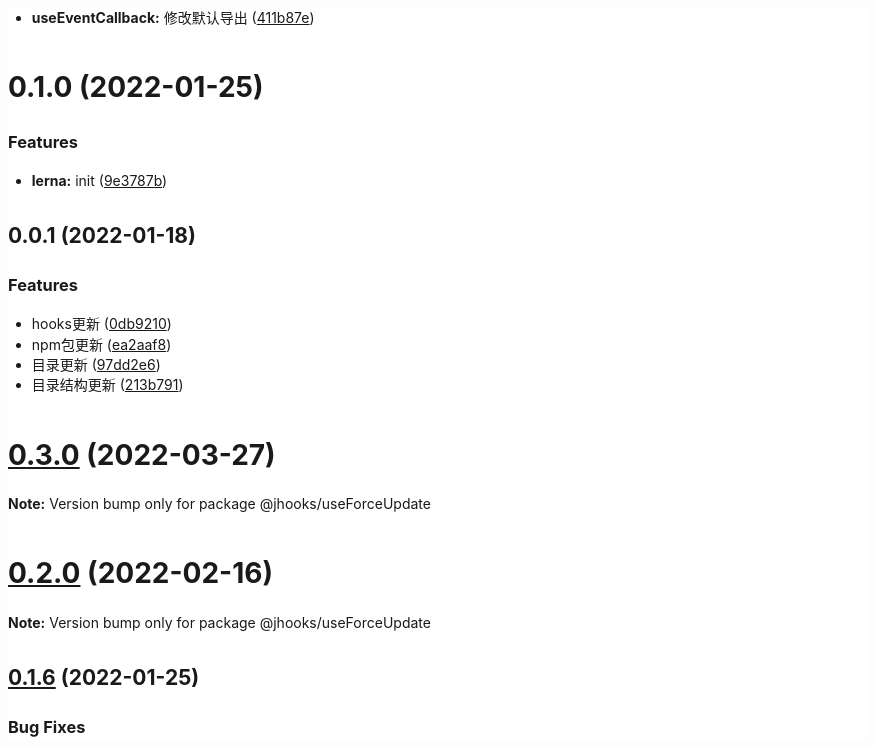 * **useEventCallback:** 修改默认导出 ([411b87e](https://coding.jd.com/jx-promote-base/jhooks/commits/411b87ee3b954d3fb49d50dc141e8e3798a487f7))



# 0.1.0 (2022-01-25)


### Features

* **lerna:** init ([9e3787b](https://coding.jd.com/jx-promote-base/jhooks/commits/9e3787b185ea0bc79ce7076a1b93283e711aa762))



## 0.0.1 (2022-01-18)


### Features

* hooks更新 ([0db9210](https://coding.jd.com/jx-promote-base/jhooks/commits/0db92107bebabc1d1889b1f518246a0bc2f1462f))
* npm包更新 ([ea2aaf8](https://coding.jd.com/jx-promote-base/jhooks/commits/ea2aaf8ae27aa9d958fd2414d11b37d5c52bf129))
* 目录更新 ([97dd2e6](https://coding.jd.com/jx-promote-base/jhooks/commits/97dd2e69e80874d6cc87a21bdb3b57859e25e623))
* 目录结构更新 ([213b791](https://coding.jd.com/jx-promote-base/jhooks/commits/213b7918e5b0a85031cc1987c2dfb7d4cb2727a8))





# [0.3.0](https://coding.jd.com/jx-promote-base/jhooks/compare/v0.2.0...v0.3.0) (2022-03-27)

**Note:** Version bump only for package @jhooks/useForceUpdate






# [0.2.0](https://coding.jd.com/jx-promote-base/jhooks/compare/v0.1.6...v0.2.0) (2022-02-16)

**Note:** Version bump only for package @jhooks/useForceUpdate





## [0.1.6](https://coding.jd.com/jx-promote-base/jhooks/compare/v0.1.5...v0.1.6) (2022-01-25)


### Bug Fixes
